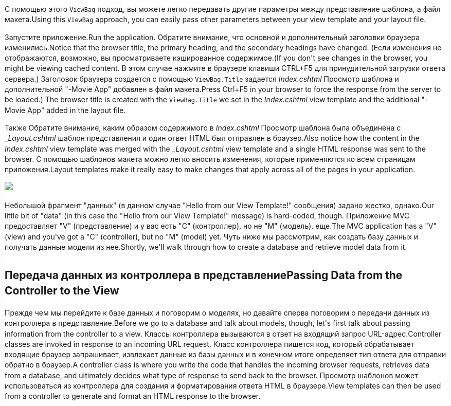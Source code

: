 <span data-ttu-id="a9450-160">С помощью этого `ViewBag` подход, вы можете легко передавать другие параметры между представление шаблона, а файл макета.</span><span class="sxs-lookup"><span data-stu-id="a9450-160">Using this `ViewBag` approach, you can easily pass other parameters between your view template and your layout file.</span></span>

<span data-ttu-id="a9450-161">Запустите приложение.</span><span class="sxs-lookup"><span data-stu-id="a9450-161">Run the application.</span></span> <span data-ttu-id="a9450-162">Обратите внимание, что основной и дополнительный заголовки браузера изменились.</span><span class="sxs-lookup"><span data-stu-id="a9450-162">Notice that the browser title, the primary heading, and the secondary headings have changed.</span></span> <span data-ttu-id="a9450-163">(Если изменения не отображаются, возможно, вы просматриваете кэшированное содержимое.</span><span class="sxs-lookup"><span data-stu-id="a9450-163">(If you don't see changes in the browser, you might be viewing cached content.</span></span> <span data-ttu-id="a9450-164">В этом случае нажмите в браузере клавиши CTRL+F5 для принудительной загрузки ответа сервера.) Заголовок браузера создается с помощью `ViewBag.Title` задается *Index.cshtml* Просмотр шаблона и дополнительной &quot;-Movie App&quot; добавлен в файл макета.</span><span class="sxs-lookup"><span data-stu-id="a9450-164">Press Ctrl+F5 in your browser to force the response from the server to be loaded.) The browser title is created with the `ViewBag.Title` we set in the *Index.cshtml* view template and the additional &quot;- Movie App&quot; added in the layout file.</span></span>

<span data-ttu-id="a9450-165">Также Обратите внимание, каким образом содержимого в *Index.cshtml* Просмотр шаблона была объединена с  *\_Layout.cshtml* шаблон представления и один ответ HTML был отправлен в браузер.</span><span class="sxs-lookup"><span data-stu-id="a9450-165">Also notice how the content in the *Index.cshtml* view template was merged with the *\_Layout.cshtml* view template and a single HTML response was sent to the browser.</span></span> <span data-ttu-id="a9450-166">С помощью шаблонов макета можно легко вносить изменения, которые применяются ко всем страницам приложения.</span><span class="sxs-lookup"><span data-stu-id="a9450-166">Layout templates make it really easy to make changes that apply across all of the pages in your application.</span></span>

![](adding-a-view/_static/image9.png)

<span data-ttu-id="a9450-167">Небольшой фрагмент &quot;данных&quot; (в данном случае &quot;Hello from our View Template!&quot; сообщения) задано жестко, однако.</span><span class="sxs-lookup"><span data-stu-id="a9450-167">Our little bit of &quot;data&quot; (in this case the &quot;Hello from our View Template!&quot; message) is hard-coded, though.</span></span> <span data-ttu-id="a9450-168">Приложение MVC предоставляет &quot;V&quot; (представление) и у вас есть &quot;C&quot; (контроллер), но не &quot;M&quot; (модель). еще.</span><span class="sxs-lookup"><span data-stu-id="a9450-168">The MVC application has a &quot;V&quot; (view) and you've got a &quot;C&quot; (controller), but no &quot;M&quot; (model) yet.</span></span> <span data-ttu-id="a9450-169">Чуть ниже мы рассмотрим, как создать базу данных и получать данные модели из нее.</span><span class="sxs-lookup"><span data-stu-id="a9450-169">Shortly, we'll walk through how to create a database and retrieve model data from it.</span></span>

## <a name="passing-data-from-the-controller-to-the-view"></a><span data-ttu-id="a9450-170">Передача данных из контроллера в представление</span><span class="sxs-lookup"><span data-stu-id="a9450-170">Passing Data from the Controller to the View</span></span>

<span data-ttu-id="a9450-171">Прежде чем мы перейдите к базе данных и поговорим о моделях, но давайте сперва поговорим о передачи данных из контроллера в представление.</span><span class="sxs-lookup"><span data-stu-id="a9450-171">Before we go to a database and talk about models, though, let's first talk about passing information from the controller to a view.</span></span> <span data-ttu-id="a9450-172">Классы контроллера вызываются в ответ на входящий запрос URL-адрес.</span><span class="sxs-lookup"><span data-stu-id="a9450-172">Controller classes are invoked in response to an incoming URL request.</span></span> <span data-ttu-id="a9450-173">Класс контроллера пишется код, который обрабатывает входящие браузер запрашивает, извлекает данные из базы данных и в конечном итоге определяет тип ответа для отправки обратно в браузер.</span><span class="sxs-lookup"><span data-stu-id="a9450-173">A controller class is where you write the code that handles the incoming browser requests, retrieves data from a database, and ultimately decides what type of response to send back to the browser.</span></span> <span data-ttu-id="a9450-174">Просмотр шаблонов может использоваться из контроллера для создания и форматирования ответа HTML в браузере.</span><span class="sxs-lookup"><span data-stu-id="a9450-174">View templates can then be used from a controller to generate and format an HTML response to the browser.</span></span>
